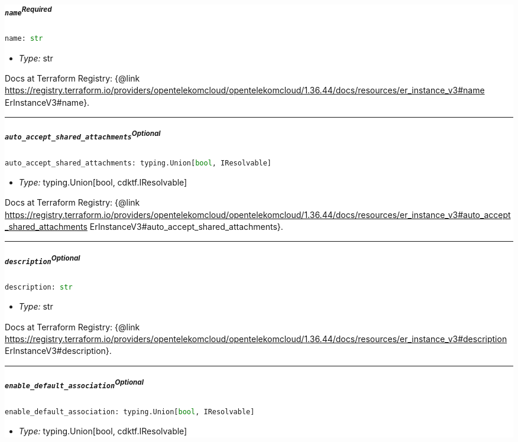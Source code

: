
##### `name`<sup>Required</sup> <a name="name" id="@cdktf/provider-opentelekomcloud.erInstanceV3.ErInstanceV3Config.property.name"></a>

```python
name: str
```

- *Type:* str

Docs at Terraform Registry: {@link https://registry.terraform.io/providers/opentelekomcloud/opentelekomcloud/1.36.44/docs/resources/er_instance_v3#name ErInstanceV3#name}.

---

##### `auto_accept_shared_attachments`<sup>Optional</sup> <a name="auto_accept_shared_attachments" id="@cdktf/provider-opentelekomcloud.erInstanceV3.ErInstanceV3Config.property.autoAcceptSharedAttachments"></a>

```python
auto_accept_shared_attachments: typing.Union[bool, IResolvable]
```

- *Type:* typing.Union[bool, cdktf.IResolvable]

Docs at Terraform Registry: {@link https://registry.terraform.io/providers/opentelekomcloud/opentelekomcloud/1.36.44/docs/resources/er_instance_v3#auto_accept_shared_attachments ErInstanceV3#auto_accept_shared_attachments}.

---

##### `description`<sup>Optional</sup> <a name="description" id="@cdktf/provider-opentelekomcloud.erInstanceV3.ErInstanceV3Config.property.description"></a>

```python
description: str
```

- *Type:* str

Docs at Terraform Registry: {@link https://registry.terraform.io/providers/opentelekomcloud/opentelekomcloud/1.36.44/docs/resources/er_instance_v3#description ErInstanceV3#description}.

---

##### `enable_default_association`<sup>Optional</sup> <a name="enable_default_association" id="@cdktf/provider-opentelekomcloud.erInstanceV3.ErInstanceV3Config.property.enableDefaultAssociation"></a>

```python
enable_default_association: typing.Union[bool, IResolvable]
```

- *Type:* typing.Union[bool, cdktf.IResolvable]
